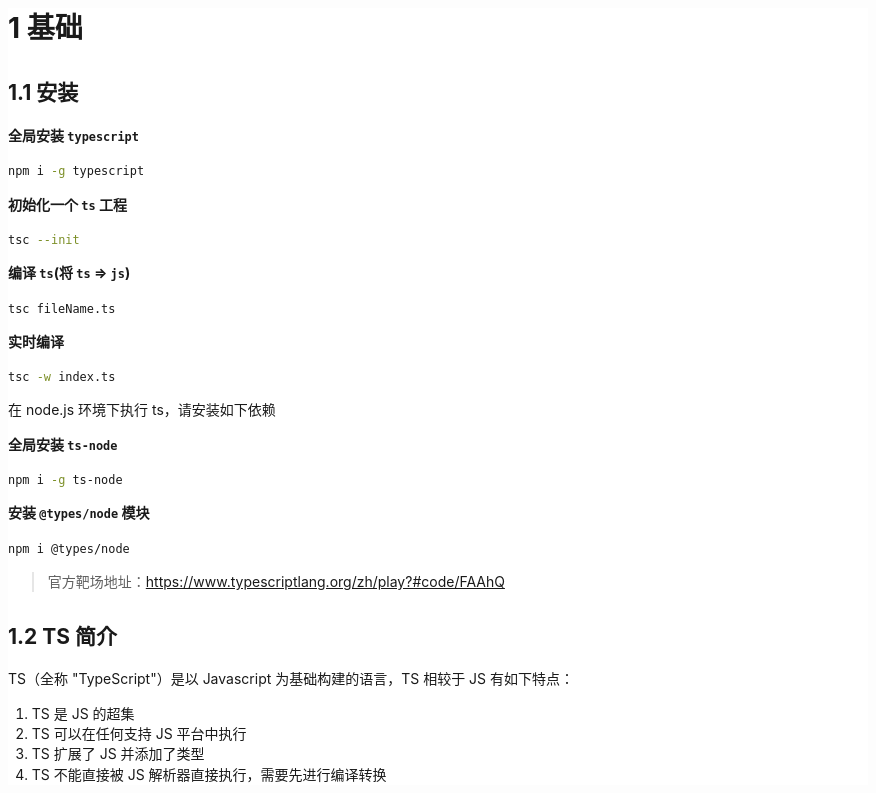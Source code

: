 # 1 基础

## 1.1 安装

**全局安装 `typescript`**

```bash
npm i -g typescript
```



**初始化一个 `ts` 工程**

```bash
tsc --init
```



**编译 `ts`(将 `ts` => `js`)**

```bash
tsc fileName.ts
```



**实时编译**

```bash
tsc -w index.ts
```



在 node.js 环境下执行 ts，请安装如下依赖

**全局安装 `ts-node`**

```bash
npm i -g ts-node
```



**安装 `@types/node` 模块**

```bash
npm i @types/node
```



> 官方靶场地址：https://www.typescriptlang.org/zh/play?#code/FAAhQ

## 1.2 TS 简介

TS（全称 "TypeScript"）是以 Javascript 为基础构建的语言，TS 相较于 JS 有如下特点：

1. TS 是 JS 的超集
2. TS 可以在任何支持 JS 平台中执行
3. TS 扩展了 JS 并添加了类型
4. TS 不能直接被 JS 解析器直接执行，需要先进行编译转换
